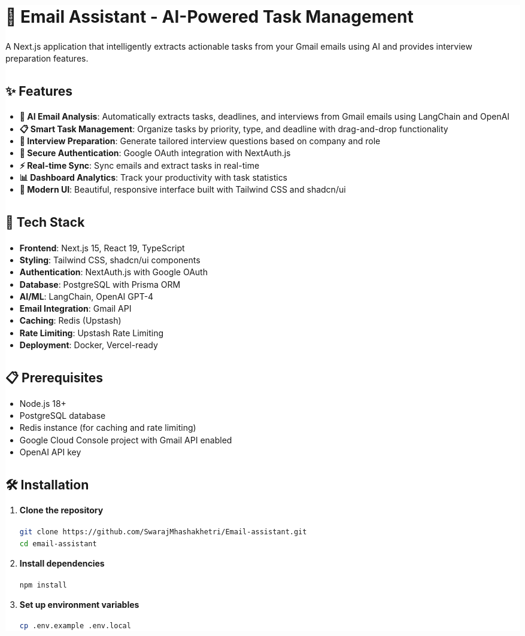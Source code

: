 # 📧 Email Assistant - AI-Powered Task Management

A Next.js application that intelligently extracts actionable tasks from your Gmail emails using AI and provides interview preparation features.

## ✨ Features

- **🤖 AI Email Analysis**: Automatically extracts tasks, deadlines, and interviews from Gmail emails using LangChain and OpenAI
- **📋 Smart Task Management**: Organize tasks by priority, type, and deadline with drag-and-drop functionality
- **🎯 Interview Preparation**: Generate tailored interview questions based on company and role
- **🔐 Secure Authentication**: Google OAuth integration with NextAuth.js
- **⚡ Real-time Sync**: Sync emails and extract tasks in real-time
- **📊 Dashboard Analytics**: Track your productivity with task statistics
- **🎨 Modern UI**: Beautiful, responsive interface built with Tailwind CSS and shadcn/ui

## 🚀 Tech Stack

- **Frontend**: Next.js 15, React 19, TypeScript
- **Styling**: Tailwind CSS, shadcn/ui components
- **Authentication**: NextAuth.js with Google OAuth
- **Database**: PostgreSQL with Prisma ORM
- **AI/ML**: LangChain, OpenAI GPT-4
- **Email Integration**: Gmail API
- **Caching**: Redis (Upstash)
- **Rate Limiting**: Upstash Rate Limiting
- **Deployment**: Docker, Vercel-ready

## 📋 Prerequisites

- Node.js 18+ 
- PostgreSQL database
- Redis instance (for caching and rate limiting)
- Google Cloud Console project with Gmail API enabled
- OpenAI API key

## 🛠️ Installation

1. **Clone the repository**
   ```bash
   git clone https://github.com/SwarajMhashakhetri/Email-assistant.git
   cd email-assistant
   ```

2. **Install dependencies**
   ```bash
   npm install
   ```

3. **Set up environment variables**
   ```bash
   cp .env.example .env.local
   ```
   